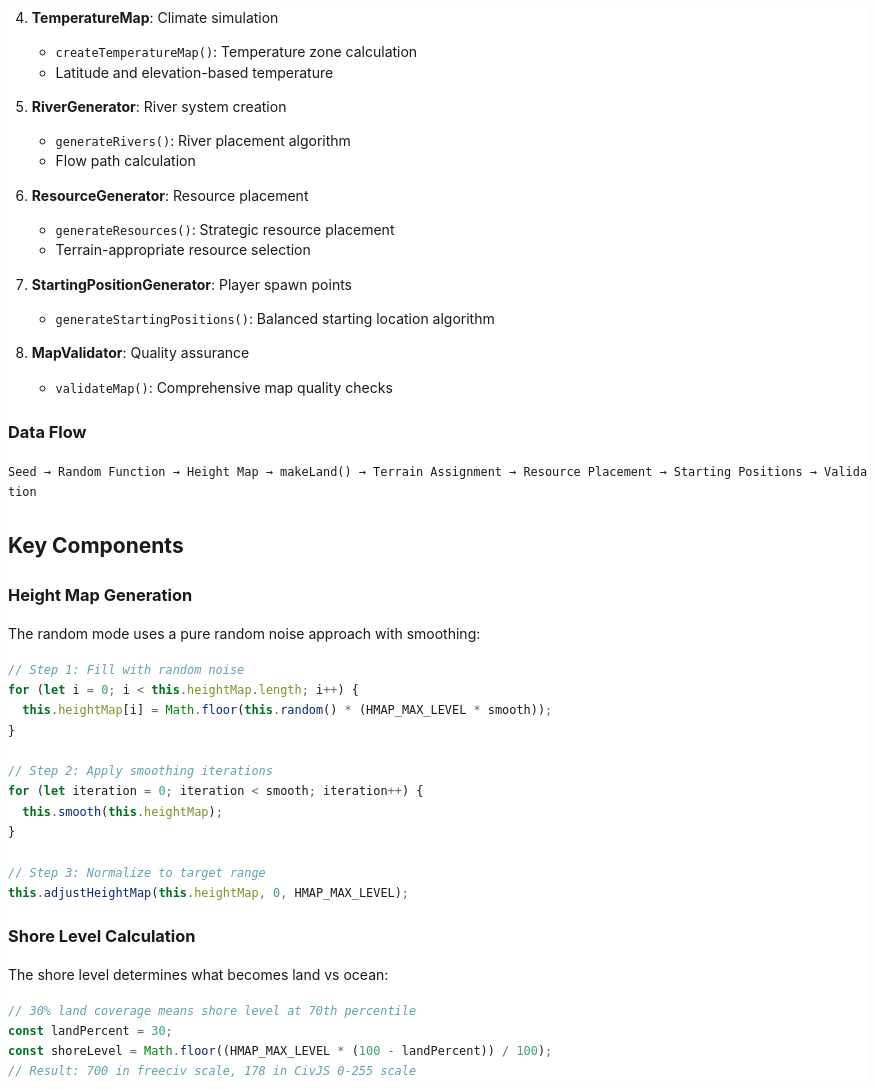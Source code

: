 4. **TemperatureMap**: Climate simulation
   - `createTemperatureMap()`: Temperature zone calculation
   - Latitude and elevation-based temperature

5. **RiverGenerator**: River system creation
   - `generateRivers()`: River placement algorithm
   - Flow path calculation

6. **ResourceGenerator**: Resource placement
   - `generateResources()`: Strategic resource placement
   - Terrain-appropriate resource selection

7. **StartingPositionGenerator**: Player spawn points
   - `generateStartingPositions()`: Balanced starting location algorithm

8. **MapValidator**: Quality assurance
   - `validateMap()`: Comprehensive map quality checks

### Data Flow

```
Seed → Random Function → Height Map → makeLand() → Terrain Assignment → Resource Placement → Starting Positions → Validation
```

## Key Components

### Height Map Generation

The random mode uses a pure random noise approach with smoothing:

```typescript
// Step 1: Fill with random noise
for (let i = 0; i < this.heightMap.length; i++) {
  this.heightMap[i] = Math.floor(this.random() * (HMAP_MAX_LEVEL * smooth));
}

// Step 2: Apply smoothing iterations
for (let iteration = 0; iteration < smooth; iteration++) {
  this.smooth(this.heightMap);
}

// Step 3: Normalize to target range
this.adjustHeightMap(this.heightMap, 0, HMAP_MAX_LEVEL);
```

### Shore Level Calculation

The shore level determines what becomes land vs ocean:

```typescript
// 30% land coverage means shore level at 70th percentile
const landPercent = 30;
const shoreLevel = Math.floor((HMAP_MAX_LEVEL * (100 - landPercent)) / 100);
// Result: 700 in freeciv scale, 178 in CivJS 0-255 scale
```

